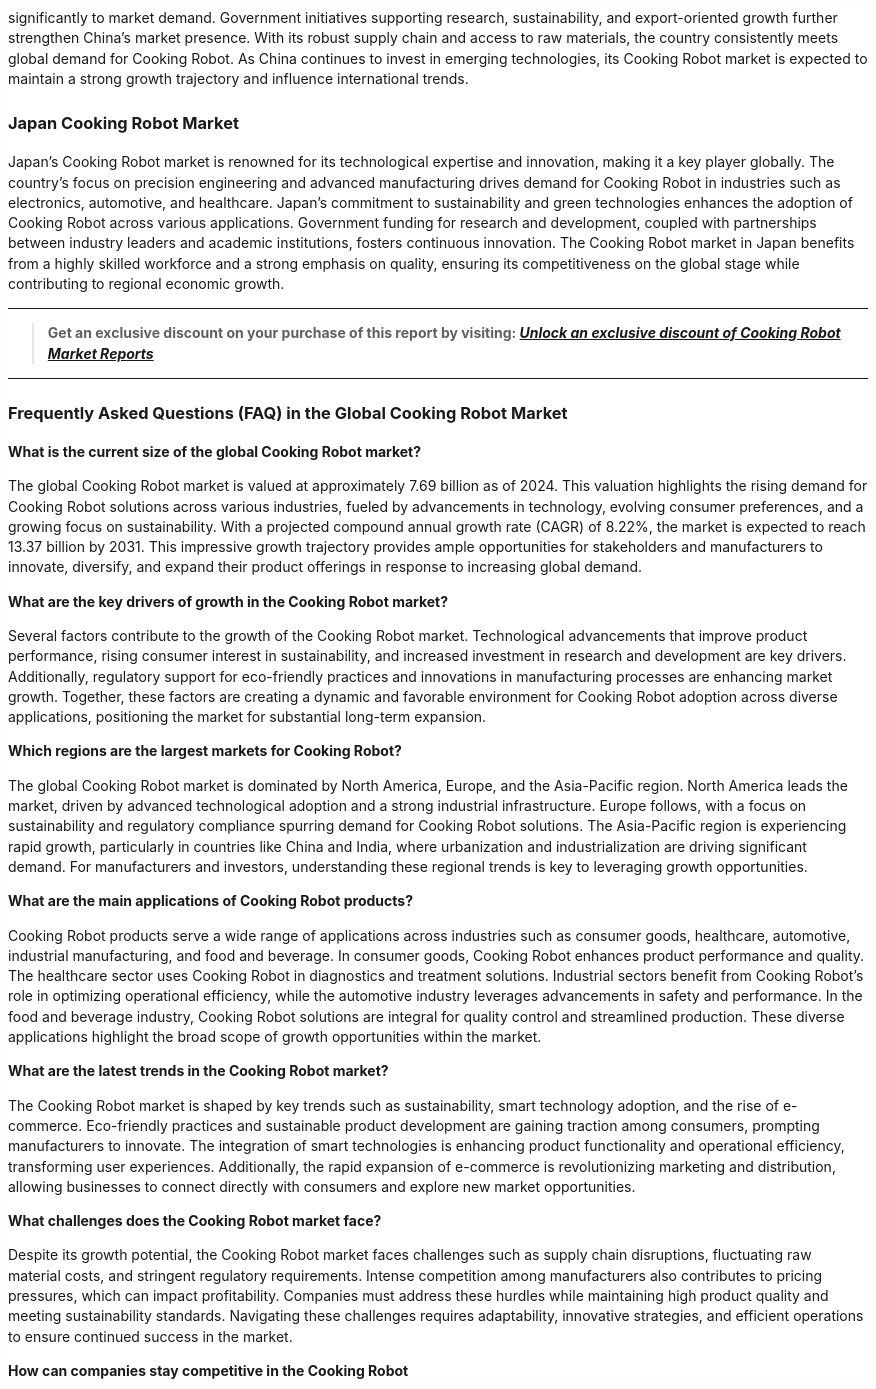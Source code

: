 significantly to market demand. Government initiatives supporting research, sustainability, and export-oriented growth further strengthen China&rsquo;s market presence. With its robust supply chain and access to raw materials, the country consistently meets global demand for Cooking Robot. As China continues to invest in emerging technologies, its Cooking Robot market is expected to maintain a strong growth trajectory and influence international trends.</p><h3>Japan Cooking Robot Market</h3><p>Japan&rsquo;s Cooking Robot market is renowned for its technological expertise and innovation, making it a key player globally. The country&rsquo;s focus on precision engineering and advanced manufacturing drives demand for Cooking Robot in industries such as electronics, automotive, and healthcare. Japan&rsquo;s commitment to sustainability and green technologies enhances the adoption of Cooking Robot across various applications. Government funding for research and development, coupled with partnerships between industry leaders and academic institutions, fosters continuous innovation. The Cooking Robot market in Japan benefits from a highly skilled workforce and a strong emphasis on quality, ensuring its competitiveness on the global stage while contributing to regional economic growth.</p><hr /><blockquote><p><strong>Get an exclusive discount on your purchase of this report by visiting: <em><a href="://marketresearchpulse.com/ask-for-discount/60201?utm_source=Github&amp;utm_medium=030">Unlock an exclusive discount of Cooking Robot Market Reports</a></em>&nbsp;</strong></p></blockquote><hr /><h3>Frequently Asked Questions (FAQ) in the Global Cooking Robot Market</h3><p><strong>What is the current size of the global Cooking Robot market?</strong></p><p>The global Cooking Robot market is valued at approximately 7.69 billion as of 2024. This valuation highlights the rising demand for Cooking Robot solutions across various industries, fueled by advancements in technology, evolving consumer preferences, and a growing focus on sustainability. With a projected compound annual growth rate (CAGR) of 8.22%, the market is expected to reach 13.37 billion by 2031. This impressive growth trajectory provides ample opportunities for stakeholders and manufacturers to innovate, diversify, and expand their product offerings in response to increasing global demand.</p><p><strong>What are the key drivers of growth in the Cooking Robot market?</strong></p><p>Several factors contribute to the growth of the Cooking Robot market. Technological advancements that improve product performance, rising consumer interest in sustainability, and increased investment in research and development are key drivers. Additionally, regulatory support for eco-friendly practices and innovations in manufacturing processes are enhancing market growth. Together, these factors are creating a dynamic and favorable environment for Cooking Robot adoption across diverse applications, positioning the market for substantial long-term expansion.</p><p><strong>Which regions are the largest markets for Cooking Robot?</strong></p><p>The global Cooking Robot market is dominated by North America, Europe, and the Asia-Pacific region. North America leads the market, driven by advanced technological adoption and a strong industrial infrastructure. Europe follows, with a focus on sustainability and regulatory compliance spurring demand for Cooking Robot solutions. The Asia-Pacific region is experiencing rapid growth, particularly in countries like China and India, where urbanization and industrialization are driving significant demand. For manufacturers and investors, understanding these regional trends is key to leveraging growth opportunities.</p><p><strong>What are the main applications of Cooking Robot products?</strong></p><p>Cooking Robot products serve a wide range of applications across industries such as consumer goods, healthcare, automotive, industrial manufacturing, and food and beverage. In consumer goods, Cooking Robot enhances product performance and quality. The healthcare sector uses Cooking Robot in diagnostics and treatment solutions. Industrial sectors benefit from Cooking Robot&rsquo;s role in optimizing operational efficiency, while the automotive industry leverages advancements in safety and performance. In the food and beverage industry, Cooking Robot solutions are integral for quality control and streamlined production. These diverse applications highlight the broad scope of growth opportunities within the market.</p><p><strong>What are the latest trends in the Cooking Robot market?</strong></p><p>The Cooking Robot market is shaped by key trends such as sustainability, smart technology adoption, and the rise of e-commerce. Eco-friendly practices and sustainable product development are gaining traction among consumers, prompting manufacturers to innovate. The integration of smart technologies is enhancing product functionality and operational efficiency, transforming user experiences. Additionally, the rapid expansion of e-commerce is revolutionizing marketing and distribution, allowing businesses to connect directly with consumers and explore new market opportunities.</p><p><strong>What challenges does the Cooking Robot market face?</strong></p><p>Despite its growth potential, the Cooking Robot market faces challenges such as supply chain disruptions, fluctuating raw material costs, and stringent regulatory requirements. Intense competition among manufacturers also contributes to pricing pressures, which can impact profitability. Companies must address these hurdles while maintaining high product quality and meeting sustainability standards. Navigating these challenges requires adaptability, innovative strategies, and efficient operations to ensure continued success in the market.</p><p><strong>How can companies stay competitive in the Cooking Robot